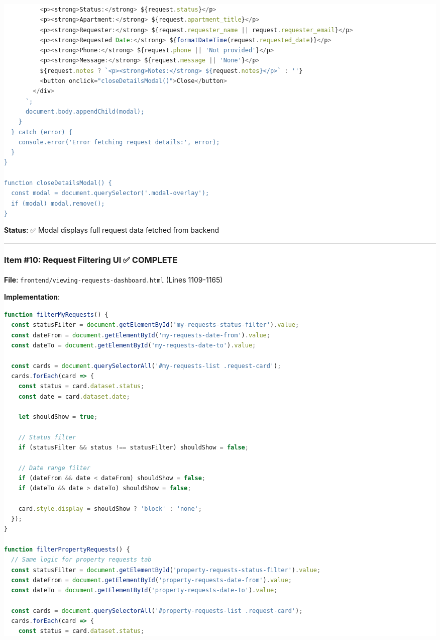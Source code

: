 ```javascript
          <p><strong>Status:</strong> ${request.status}</p>
          <p><strong>Apartment:</strong> ${request.apartment_title}</p>
          <p><strong>Requester:</strong> ${request.requester_name || request.requester_email}</p>
          <p><strong>Requested Date:</strong> ${formatDateTime(request.requested_date)}</p>
          <p><strong>Phone:</strong> ${request.phone || 'Not provided'}</p>
          <p><strong>Message:</strong> ${request.message || 'None'}</p>
          ${request.notes ? `<p><strong>Notes:</strong> ${request.notes}</p>` : ''}
          <button onclick="closeDetailsModal()">Close</button>
        </div>
      `;
      document.body.appendChild(modal);
    }
  } catch (error) {
    console.error('Error fetching request details:', error);
  }
}

function closeDetailsModal() {
  const modal = document.querySelector('.modal-overlay');
  if (modal) modal.remove();
}
```

**Status**: ✅ Modal displays full request data fetched from backend

---

### Item #10: Request Filtering UI ✅ **COMPLETE**
**File**: `frontend/viewing-requests-dashboard.html` (Lines 1109-1165)

**Implementation**:
```javascript
function filterMyRequests() {
  const statusFilter = document.getElementById('my-requests-status-filter').value;
  const dateFrom = document.getElementById('my-requests-date-from').value;
  const dateTo = document.getElementById('my-requests-date-to').value;

  const cards = document.querySelectorAll('#my-requests-list .request-card');
  cards.forEach(card => {
    const status = card.dataset.status;
    const date = card.dataset.date;
    
    let shouldShow = true;
    
    // Status filter
    if (statusFilter && status !== statusFilter) shouldShow = false;
    
    // Date range filter
    if (dateFrom && date < dateFrom) shouldShow = false;
    if (dateTo && date > dateTo) shouldShow = false;
    
    card.style.display = shouldShow ? 'block' : 'none';
  });
}

function filterPropertyRequests() {
  // Same logic for property requests tab
  const statusFilter = document.getElementById('property-requests-status-filter').value;
  const dateFrom = document.getElementById('property-requests-date-from').value;
  const dateTo = document.getElementById('property-requests-date-to').value;

  const cards = document.querySelectorAll('#property-requests-list .request-card');
  cards.forEach(card => {
    const status = card.dataset.status;
```